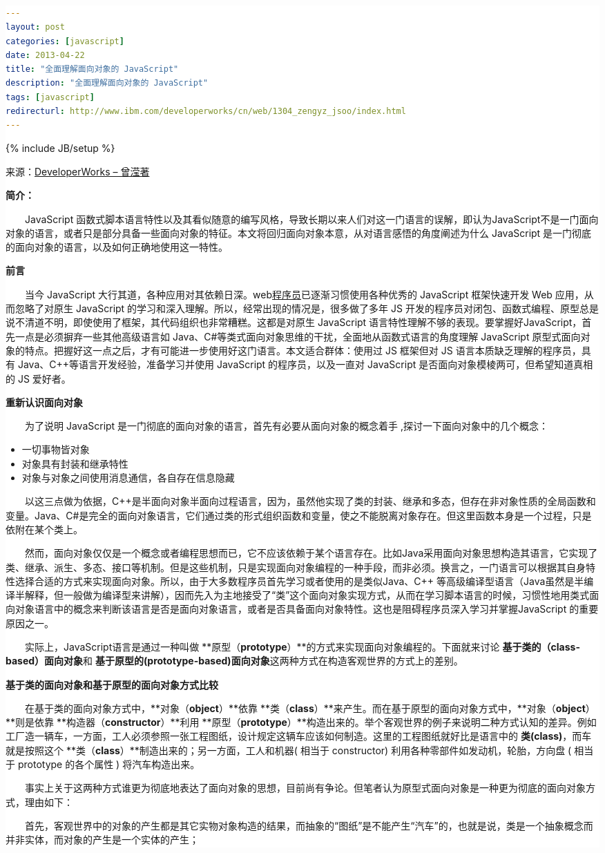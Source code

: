 ```yaml
---
layout: post
categories: [javascript]
date: 2013-04-22
title: "全面理解面向对象的 JavaScript"
description: "全面理解面向对象的 JavaScript"
tags: [javascript]
redirecturl: http://www.ibm.com/developerworks/cn/web/1304_zengyz_jsoo/index.html
---
```

{% include JB/setup %}

来源：[DeveloperWorks – 曾滢著](http://www.ibm.com/developerworks/cn/web/1304_zengyz_jsoo/index.html)

**简介：** 

　　JavaScript 函数式脚本语言特性以及其看似随意的编写风格，导致长期以来人们对这一门语言的误解，即认为JavaScript不是一门面向对象的语言，或者只是部分具备一些面向对象的特征。本文将回归面向对象本意，从对语言感悟的角度阐述为什么 JavaScript 是一门彻底的面向对象的语言，以及如何正确地使用这一特性。

**前言**

　　当今 JavaScript 大行其道，各种应用对其依赖日深。web[程序员](http://blog.jobbole.com/821/ "程序员的本质")已逐渐习惯使用各种优秀的 JavaScript 框架快速开发 Web 应用，从而忽略了对原生 JavaScript 的学习和深入理解。所以，经常出现的情况是，很多做了多年 JS 开发的程序员对闭包、函数式编程、原型总是说不清道不明，即使使用了框架，其代码组织也非常糟糕。这都是对原生 JavaScript 语言特性理解不够的表现。要掌握好JavaScript，首先一点是必须摒弃一些其他高级语言如 Java、C\#等类式面向对象思维的干扰，全面地从函数式语言的角度理解 JavaScript 原型式面向对象的特点。把握好这一点之后，才有可能进一步使用好这门语言。本文适合群体：使用过 JS 框架但对 JS 语言本质缺乏理解的程序员，具有 Java、C++等语言开发经验，准备学习并使用 JavaScript 的程序员，以及一直对 JavaScript 是否面向对象模棱两可，但希望知道真相的 JS 爱好者。

**重新认识面向对象**

　　为了说明 JavaScript 是一门彻底的面向对象的语言，首先有必要从面向对象的概念着手 ,探讨一下面向对象中的几个概念：

-   一切事物皆对象
-   对象具有封装和继承特性
-   对象与对象之间使用消息通信，各自存在信息隐藏

　　以这三点做为依据，C++是半面向对象半面向过程语言，因为，虽然他实现了类的封装、继承和多态，但存在非对象性质的全局函数和变量。Java、C\#是完全的面向对象语言，它们通过类的形式组织函数和变量，使之不能脱离对象存在。但这里函数本身是一个过程，只是依附在某个类上。

　　然而，面向对象仅仅是一个概念或者编程思想而已，它不应该依赖于某个语言存在。比如Java采用面向对象思想构造其语言，它实现了类、继承、派生、多态、接口等机制。但是这些机制，只是实现面向对象编程的一种手段，而非必须。换言之，一门语言可以根据其自身特性选择合适的方式来实现面向对象。所以，由于大多数程序员首先学习或者使用的是类似Java、C++ 等高级编译型语言（Java虽然是半编译半解释，但一般做为编译型来讲解），因而先入为主地接受了“类”这个面向对象实现方式，从而在学习脚本语言的时候，习惯性地用类式面向对象语言中的概念来判断该语言是否是面向对象语言，或者是否具备面向对象特性。这也是阻碍程序员深入学习并掌握JavaScript 的重要原因之一。

　　实际上，JavaScript语言是通过一种叫做 **原型（****prototype****）**的方式来实现面向对象编程的。下面就来讨论 **基于类的（****class-based****）面向对象**和 **基于原型的(****prototype-based****)面向对象**这两种方式在构造客观世界的方式上的差别。

**基于类的面向对象和基于原型的面向对象方式比较**

　　在基于类的面向对象方式中，**对象（****object****）**依靠 **类（****class****）**来产生。而在基于原型的面向对象方式中，**对象（****object****）**则是依靠 **构造器（****constructor****）**利用 **原型（****prototype****）**构造出来的。举个客观世界的例子来说明二种方式认知的差异。例如工厂造一辆车，一方面，工人必须参照一张工程图纸，设计规定这辆车应该如何制造。这里的工程图纸就好比是语言中的 **类(****class****)**，而车就是按照这个 **类（****class****）**制造出来的；另一方面，工人和机器( 相当于 constructor) 利用各种零部件如发动机，轮胎，方向盘 ( 相当于 prototype 的各个属性 ) 将汽车构造出来。

　　事实上关于这两种方式谁更为彻底地表达了面向对象的思想，目前尚有争论。但笔者认为原型式面向对象是一种更为彻底的面向对象方式，理由如下：

　　首先，客观世界中的对象的产生都是其它实物对象构造的结果，而抽象的“图纸”是不能产生“汽车”的，也就是说，类是一个抽象概念而并非实体，而对象的产生是一个实体的产生；
